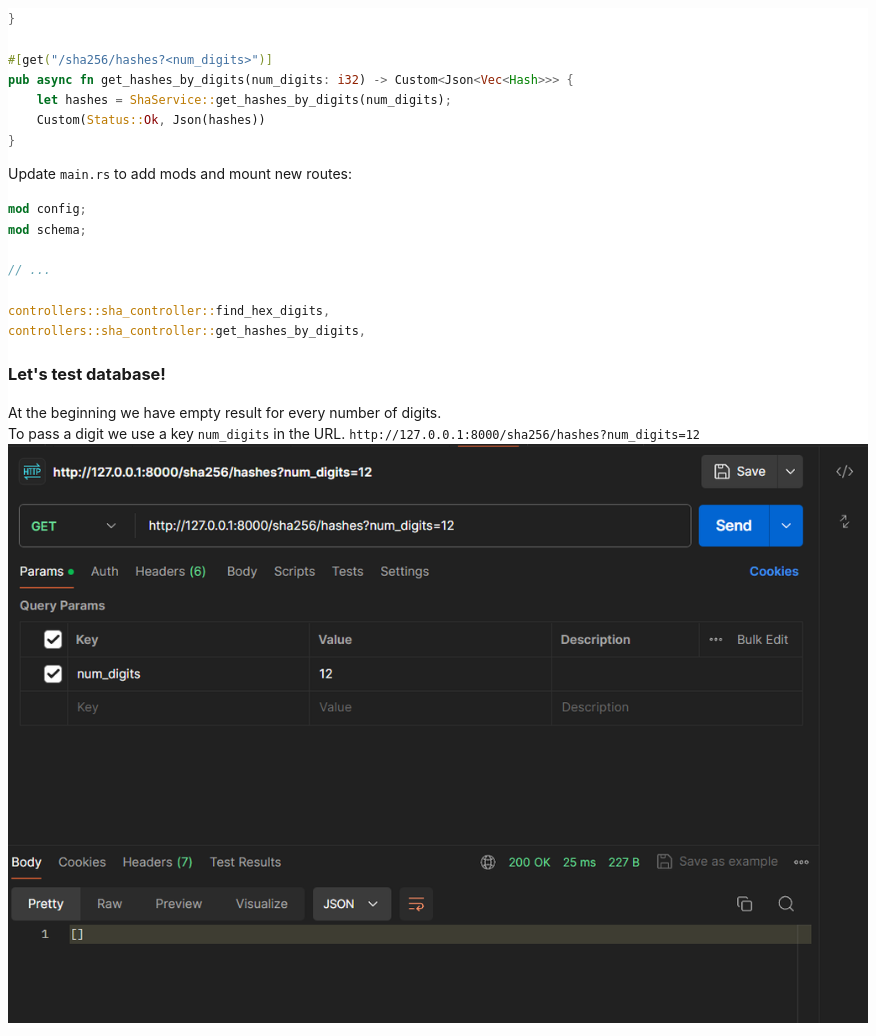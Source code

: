 ```rs
}

#[get("/sha256/hashes?<num_digits>")]
pub async fn get_hashes_by_digits(num_digits: i32) -> Custom<Json<Vec<Hash>>> {
    let hashes = ShaService::get_hashes_by_digits(num_digits);
    Custom(Status::Ok, Json(hashes))
}
```

Update `main.rs` to add mods and mount new routes:

```rs
mod config;
mod schema;

// ...

controllers::sha_controller::find_hex_digits,
controllers::sha_controller::get_hashes_by_digits,
```

### Let's test database!

At the beginning we have empty result for every number of digits.\
To pass a digit we use a key `num_digits` in the URL.
`http://127.0.0.1:8000/sha256/hashes?num_digits=12`
![db get empty](assets/images/db/get-empty.png)

